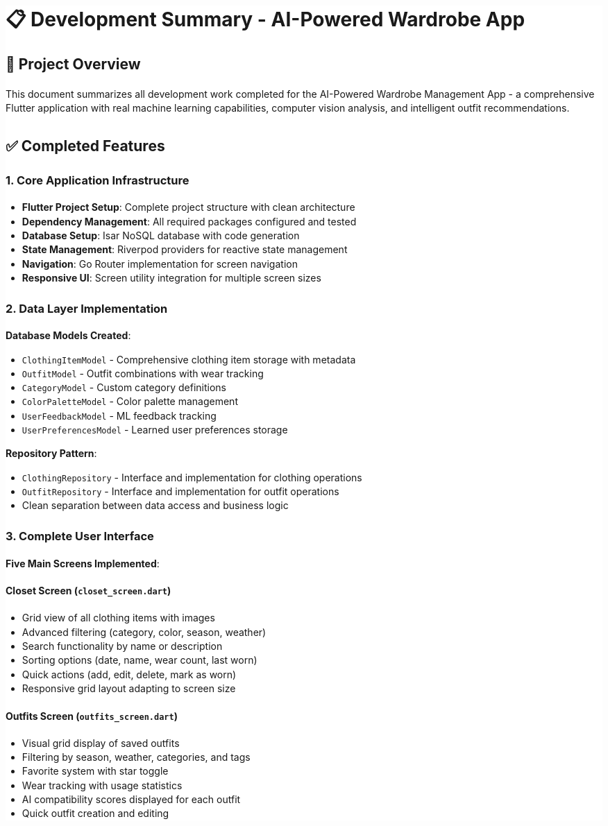 # 📋 Development Summary - AI-Powered Wardrobe App

## 🎯 Project Overview
This document summarizes all development work completed for the AI-Powered Wardrobe Management App - a comprehensive Flutter application with real machine learning capabilities, computer vision analysis, and intelligent outfit recommendations.

## ✅ Completed Features

### 1. Core Application Infrastructure
- **Flutter Project Setup**: Complete project structure with clean architecture
- **Dependency Management**: All required packages configured and tested
- **Database Setup**: Isar NoSQL database with code generation
- **State Management**: Riverpod providers for reactive state management
- **Navigation**: Go Router implementation for screen navigation
- **Responsive UI**: Screen utility integration for multiple screen sizes

### 2. Data Layer Implementation
**Database Models Created**:
- `ClothingItemModel` - Comprehensive clothing item storage with metadata
- `OutfitModel` - Outfit combinations with wear tracking
- `CategoryModel` - Custom category definitions
- `ColorPaletteModel` - Color palette management
- `UserFeedbackModel` - ML feedback tracking
- `UserPreferencesModel` - Learned user preferences storage

**Repository Pattern**:
- `ClothingRepository` - Interface and implementation for clothing operations
- `OutfitRepository` - Interface and implementation for outfit operations
- Clean separation between data access and business logic

### 3. Complete User Interface
**Five Main Screens Implemented**:

#### Closet Screen (`closet_screen.dart`)
- Grid view of all clothing items with images
- Advanced filtering (category, color, season, weather)
- Search functionality by name or description
- Sorting options (date, name, wear count, last worn)
- Quick actions (add, edit, delete, mark as worn)
- Responsive grid layout adapting to screen size

#### Outfits Screen (`outfits_screen.dart`)
- Visual grid display of saved outfits
- Filtering by season, weather, categories, and tags
- Favorite system with star toggle
- Wear tracking with usage statistics
- AI compatibility scores displayed for each outfit
- Quick outfit creation and editing
